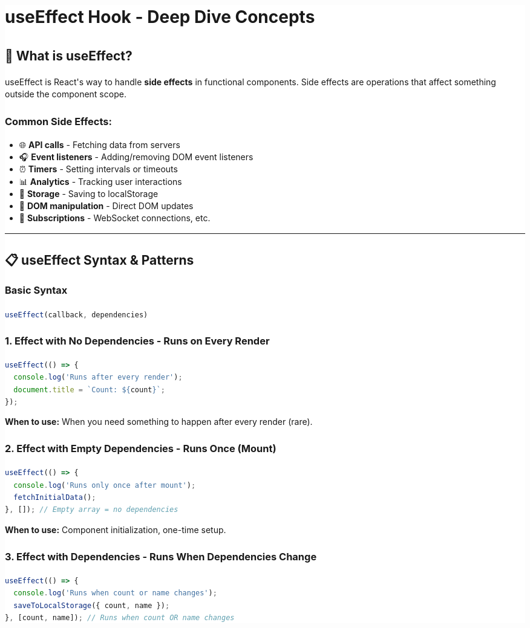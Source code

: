 # useEffect Hook - Deep Dive Concepts

## 🔄 What is useEffect?

useEffect is React's way to handle **side effects** in functional components. Side effects are operations that affect something outside the component scope.

### Common Side Effects:
- 🌐 **API calls** - Fetching data from servers
- 🎧 **Event listeners** - Adding/removing DOM event listeners  
- ⏰ **Timers** - Setting intervals or timeouts
- 📊 **Analytics** - Tracking user interactions
- 💾 **Storage** - Saving to localStorage
- 🎨 **DOM manipulation** - Direct DOM updates
- 🔔 **Subscriptions** - WebSocket connections, etc.

---

## 📋 useEffect Syntax & Patterns

### Basic Syntax
```javascript
useEffect(callback, dependencies)
```

### 1. **Effect with No Dependencies** - Runs on Every Render
```javascript
useEffect(() => {
  console.log('Runs after every render');
  document.title = `Count: ${count}`;
});
```

**When to use:** When you need something to happen after every render (rare).

### 2. **Effect with Empty Dependencies** - Runs Once (Mount)
```javascript
useEffect(() => {
  console.log('Runs only once after mount');
  fetchInitialData();
}, []); // Empty array = no dependencies
```

**When to use:** Component initialization, one-time setup.

### 3. **Effect with Dependencies** - Runs When Dependencies Change
```javascript
useEffect(() => {
  console.log('Runs when count or name changes');
  saveToLocalStorage({ count, name });
}, [count, name]); // Runs when count OR name changes
```
